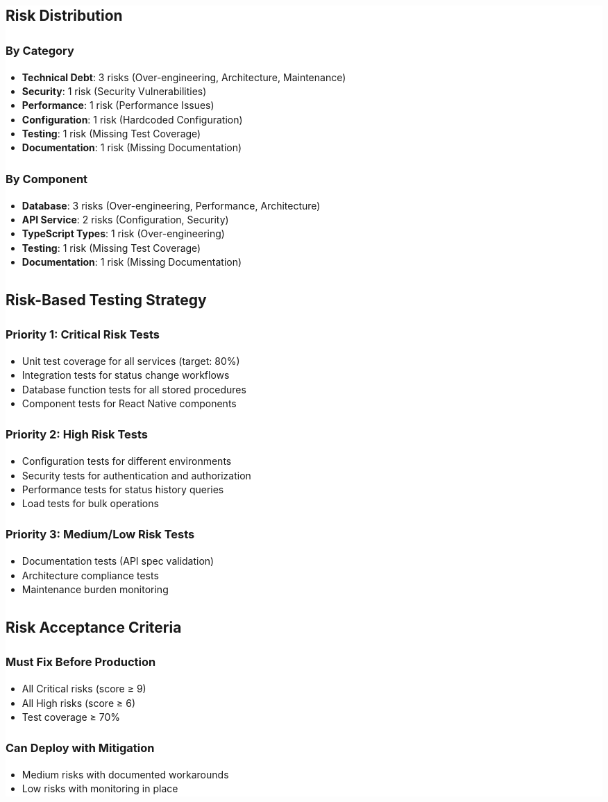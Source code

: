 ## Risk Distribution

### By Category
- **Technical Debt**: 3 risks (Over-engineering, Architecture, Maintenance)
- **Security**: 1 risk (Security Vulnerabilities)
- **Performance**: 1 risk (Performance Issues)
- **Configuration**: 1 risk (Hardcoded Configuration)
- **Testing**: 1 risk (Missing Test Coverage)
- **Documentation**: 1 risk (Missing Documentation)

### By Component
- **Database**: 3 risks (Over-engineering, Performance, Architecture)
- **API Service**: 2 risks (Configuration, Security)
- **TypeScript Types**: 1 risk (Over-engineering)
- **Testing**: 1 risk (Missing Test Coverage)
- **Documentation**: 1 risk (Missing Documentation)

## Risk-Based Testing Strategy

### Priority 1: Critical Risk Tests
- Unit test coverage for all services (target: 80%)
- Integration tests for status change workflows
- Database function tests for all stored procedures
- Component tests for React Native components

### Priority 2: High Risk Tests
- Configuration tests for different environments
- Security tests for authentication and authorization
- Performance tests for status history queries
- Load tests for bulk operations

### Priority 3: Medium/Low Risk Tests
- Documentation tests (API spec validation)
- Architecture compliance tests
- Maintenance burden monitoring

## Risk Acceptance Criteria

### Must Fix Before Production
- All Critical risks (score ≥ 9)
- All High risks (score ≥ 6)
- Test coverage ≥ 70%

### Can Deploy with Mitigation
- Medium risks with documented workarounds
- Low risks with monitoring in place
